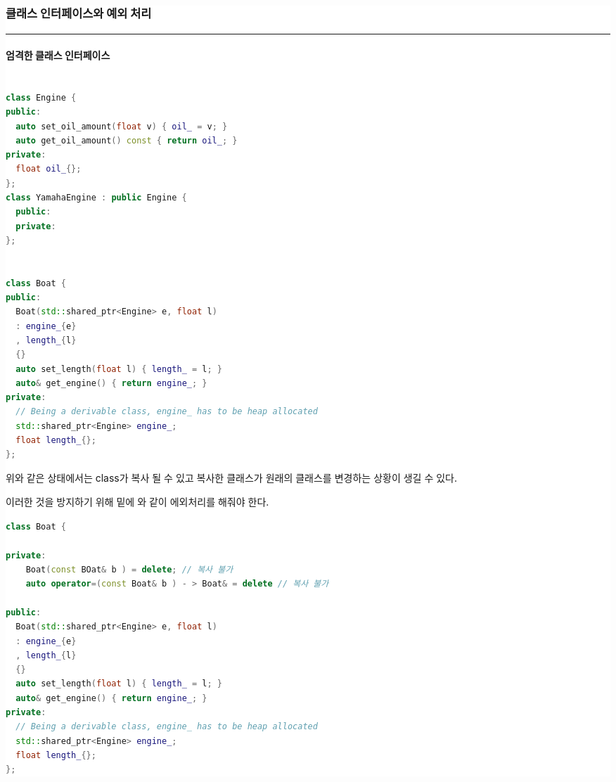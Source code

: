 



### 클래스 인터페이스와 예외 처리

----



#### 엄격한 클래스 인터페이스

```C++

class Engine {
public:
  auto set_oil_amount(float v) { oil_ = v; }
  auto get_oil_amount() const { return oil_; }
private:
  float oil_{};
};
class YamahaEngine : public Engine {
  public:
  private:
};


class Boat {
public:
  Boat(std::shared_ptr<Engine> e, float l)
  : engine_{e}
  , length_{l}
  {}
  auto set_length(float l) { length_ = l; }
  auto& get_engine() { return engine_; }
private:
  // Being a derivable class, engine_ has to be heap allocated
  std::shared_ptr<Engine> engine_;
  float length_{};
};


```

위와 같은 상태에서는 class가 복사 될 수 있고 복사한 클래스가 원래의 클래스를 변경하는 상황이 생길 수 있다.

이러한 것을 방지하기 위해  밑에 와 같이 에외처리를 해줘야 한다.



```C++
class Boat {
    
private:
    Boat(const BOat& b ) = delete; // 복사 불가
    auto operator=(const Boat& b ) - > Boat& = delete // 복사 불가
    
public:
  Boat(std::shared_ptr<Engine> e, float l)
  : engine_{e}
  , length_{l}
  {}
  auto set_length(float l) { length_ = l; }
  auto& get_engine() { return engine_; }
private:
  // Being a derivable class, engine_ has to be heap allocated
  std::shared_ptr<Engine> engine_;
  float length_{};
};
```